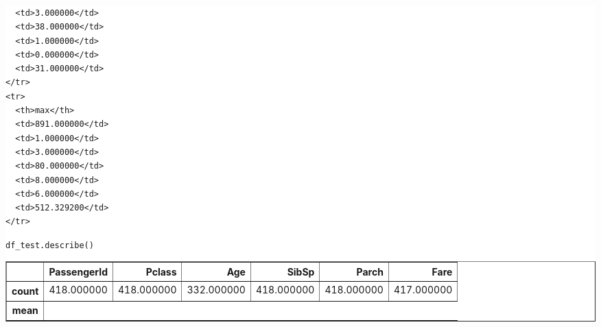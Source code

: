       <td>3.000000</td>
      <td>38.000000</td>
      <td>1.000000</td>
      <td>0.000000</td>
      <td>31.000000</td>
    </tr>
    <tr>
      <th>max</th>
      <td>891.000000</td>
      <td>1.000000</td>
      <td>3.000000</td>
      <td>80.000000</td>
      <td>8.000000</td>
      <td>6.000000</td>
      <td>512.329200</td>
    </tr>
  </tbody>
</table>
</div>




```python
df_test.describe()
```




<div>
<style scoped>
    .dataframe tbody tr th:only-of-type {
        vertical-align: middle;
    }

    .dataframe tbody tr th {
        vertical-align: top;
    }

    .dataframe thead th {
        text-align: right;
    }
</style>
<table border="1" class="dataframe">
  <thead>
    <tr style="text-align: right;">
      <th></th>
      <th>PassengerId</th>
      <th>Pclass</th>
      <th>Age</th>
      <th>SibSp</th>
      <th>Parch</th>
      <th>Fare</th>
    </tr>
  </thead>
  <tbody>
    <tr>
      <th>count</th>
      <td>418.000000</td>
      <td>418.000000</td>
      <td>332.000000</td>
      <td>418.000000</td>
      <td>418.000000</td>
      <td>417.000000</td>
    </tr>
    <tr>
      <th>mean</th>